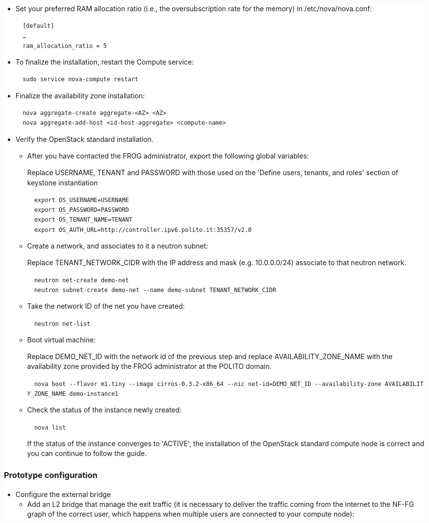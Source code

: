 - Set your preferred RAM allocation ratio (i.e., the oversubscription rate for the memory) in /etc/nova/nova.conf:

        [default]
        …
        ram_allocation_ratio = 5

- To finalize the installation, restart the Compute service:

        sudo service nova-compute restart
 

- Finalize the availability zone installation:

        nova aggregate-create aggregate-<AZ> <AZ>
        nova aggregate-add-host <id-host-aggregate> <compute-name>
 

- Verify the OpenStack standard installation.
    - After you have contacted the FROG administrator, export the following global variables:

        Replace USERNAME, TENANT and PASSWORD with those used on the 'Define users, tenants, and roles' section of keystone instantiation
    
            export OS_USERNAME=USERNAME
            export OS_PASSWORD=PASSWORD
            export OS_TENANT_NAME=TENANT
            export OS_AUTH_URL=http://controller.ipv6.polito.it:35357/v2.0
        
    - Create a network, and associates to it a neutron subnet:
    
        Replace TENANT_NETWORK_CIDR with the IP address and mask (e.g. 10.0.0.0/24) associate to that neutron network.

            neutron net-create demo-net
            neutron subnet-create demo-net --name demo-subnet TENANT_NETWORK_CIDR

    - Take the network ID of the net you have created:

            neutron net-list

    - Boot virtual machine: 

        Replace DEMO_NET_ID with the network id of the previous step and replace AVAILABILITY_ZONE_NAME with the availability zone provided by the FROG administrator at the POLITO domain.

            nova boot --flavor m1.tiny --image cirros-0.3.2-x86_64 --nic net-id=DEMO_NET_ID --availability-zone AVAILABILITY_ZONE_NAME demo-instance1

    - Check the status of the instance newly created: 
        
            nova list

        If the status of the instance converges to 'ACTIVE', the installation of the OpenStack standard compute node is correct and you can continue to follow the guide.

 

 

### Prototype configuration
- Configure the external bridge
    - Add an L2 bridge that manage the exit traffic (it is necessary to deliver the traffic coming from the internet to the NF-FG graph of the correct user, which happens when multiple users are connected to your compute node):
